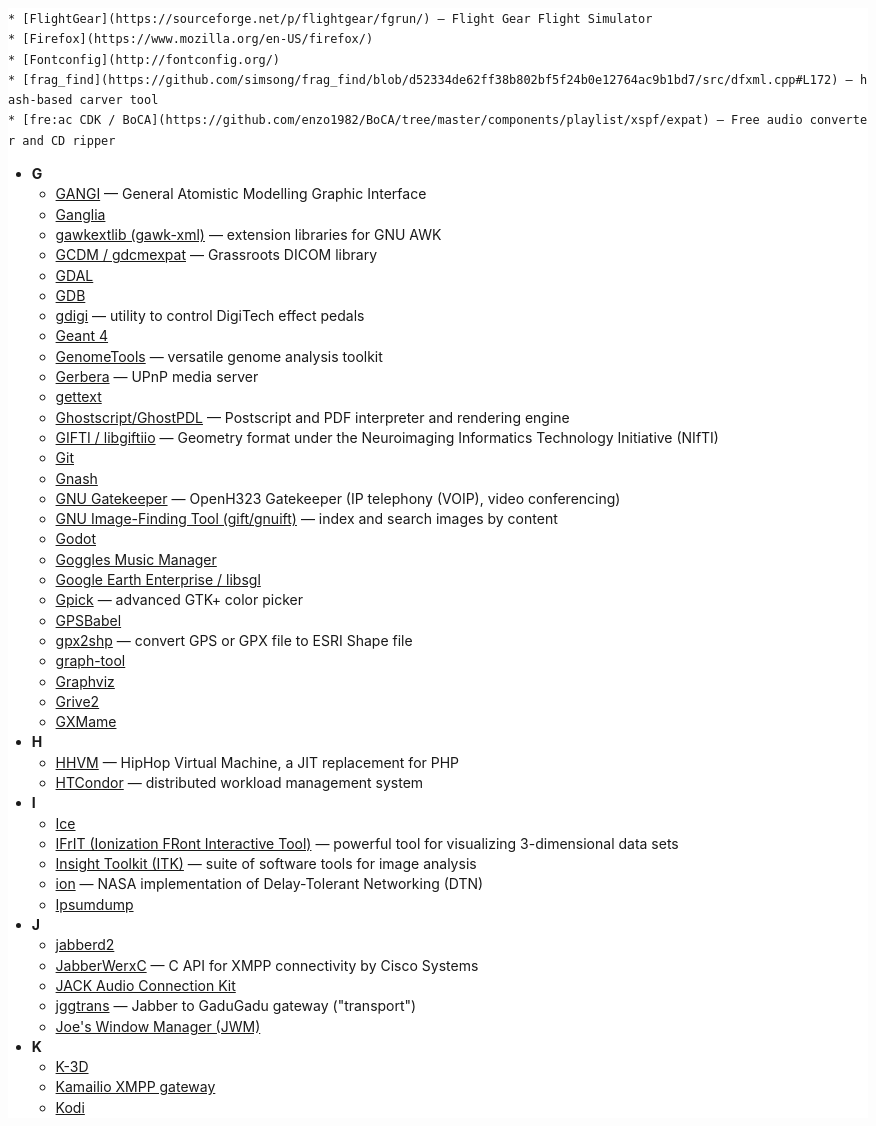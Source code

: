     * [FlightGear](https://sourceforge.net/p/flightgear/fgrun/) — Flight Gear Flight Simulator
    * [Firefox](https://www.mozilla.org/en-US/firefox/)
    * [Fontconfig](http://fontconfig.org/)
    * [frag_find](https://github.com/simsong/frag_find/blob/d52334de62ff38b802bf5f24b0e12764ac9b1bd7/src/dfxml.cpp#L172) — hash-based carver tool
    * [fre:ac CDK / BoCA](https://github.com/enzo1982/BoCA/tree/master/components/playlist/xspf/expat) — Free audio converter and CD ripper
* __G__
    * [GANGI](http://www.gamgi.org/) — General Atomistic Modelling Graphic Interface
    * [Ganglia](http://ganglia.sourceforge.net/)
    * [gawkextlib (gawk-xml)](https://sourceforge.net/p/gawkextlib/code/ci/master/tree/xml/xml_puller.c) —  extension libraries for GNU AWK
    * [GCDM / gdcmexpat](http://gdcm.sourceforge.net/) — Grassroots DICOM library
    * [GDAL](http://www.gdal.org/)
    * [GDB](https://sourceware.org/gdb/)
    * [gdigi](http://desowin.org/gdigi/) — utility to control DigiTech effect pedals
    * [Geant 4](http://geant4.cern.ch/)
    * [GenomeTools](http://genometools.org/) — versatile genome analysis toolkit
    * [Gerbera](https://github.com/gerbera/gerbera/blob/v1.4.0/src/mxml/parser_expat.cc#L156) — UPnP media server
    * [gettext](https://www.gnu.org/software/gettext/)
    * [Ghostscript/GhostPDL](https://git.ghostscript.com/?p=ghostpdl.git;a=blob;f=xps/xpsxml.c;h=02cb845a9e90cb63f53c2f5096b6e85796a2df34;hb=HEAD) — Postscript and PDF interpreter and rendering engine
    * [GIFTI / libgiftiio](http://www.nitrc.org/projects/gifti) — Geometry format under the Neuroimaging Informatics Technology Initiative (NIfTI)
    * [Git](https://www.git-scm.com/)
    * [Gnash](https://www.gnu.org/software/gnash/)
    * [GNU Gatekeeper](https://www.gnugk.org/) — OpenH323 Gatekeeper (IP telephony (VOIP), video conferencing)
    * [GNU Image-Finding Tool (gift/gnuift)](https://www.gnu.org/software/gift/) — index and search images by content
    * [Godot](https://godotengine.org/)
    * [Goggles Music Manager](https://gogglesmm.github.io/)
    * [Google Earth Enterprise / libsgl](https://github.com/google/earthenterprise/blob/HEAD/earth_enterprise/src/third_party/sgl/v0_8_6/src/SkXMLParser_expat.cpp)
    * [Gpick](http://www.gpick.org/) — advanced GTK+ color picker
    * [GPSBabel](http://www.gpsbabel.org/)
    * [gpx2shp](http://gpx2shp.osdn.jp/) — convert GPS or GPX file to ESRI Shape file
    * [graph-tool](https://graph-tool.skewed.de/)
    * [Graphviz](http://www.graphviz.org/)
    * [Grive2](https://github.com/vitalif/grive2)
    * [GXMame](http://gxmame.sourceforge.net/)
* __H__
    * [HHVM](http://hhvm.com/) — HipHop Virtual Machine, a JIT replacement for PHP
    * [HTCondor](http://research.cs.wisc.edu/htcondor/) — distributed workload management system
* __I__
    * [Ice](https://zeroc.com/products/ice)
    * [IFrIT (Ionization FRont Interactive Tool)](https://sites.google.com/site/ifrithome/) — powerful tool for visualizing 3-dimensional data sets
    * [Insight Toolkit (ITK)](https://itk.org/) — suite of software tools for image analysis
    * [ion](https://ion.ocp.ohiou.edu/) — NASA implementation of Delay-Tolerant Networking (DTN)
    * [Ipsumdump](http://read.seas.harvard.edu/~kohler/ipsumdump/)
* __J__
    * [jabberd2](http://jabberd2.org)
    * [JabberWerxC](https://github.com/cisco/JabberWerxC/blob/5a69904922a534e140ef7edb26190e38885aac90/src/libs/jabberwerx/src/util/parser.c) — C API for XMPP connectivity by Cisco Systems
    * [JACK Audio Connection Kit](http://jackaudio.org/)
    * [jggtrans](https://github.com/Jajcus/jggtrans) — Jabber to GaduGadu gateway ("transport")
    * [Joe's Window Manager (JWM)](http://joewing.net/projects/jwm/)
* __K__
    * [K-3D](http://www.k-3d.org/)
    * [Kamailio XMPP gateway](https://www.kamailio.org/w/)
    * [Kodi](https://kodi.tv/)